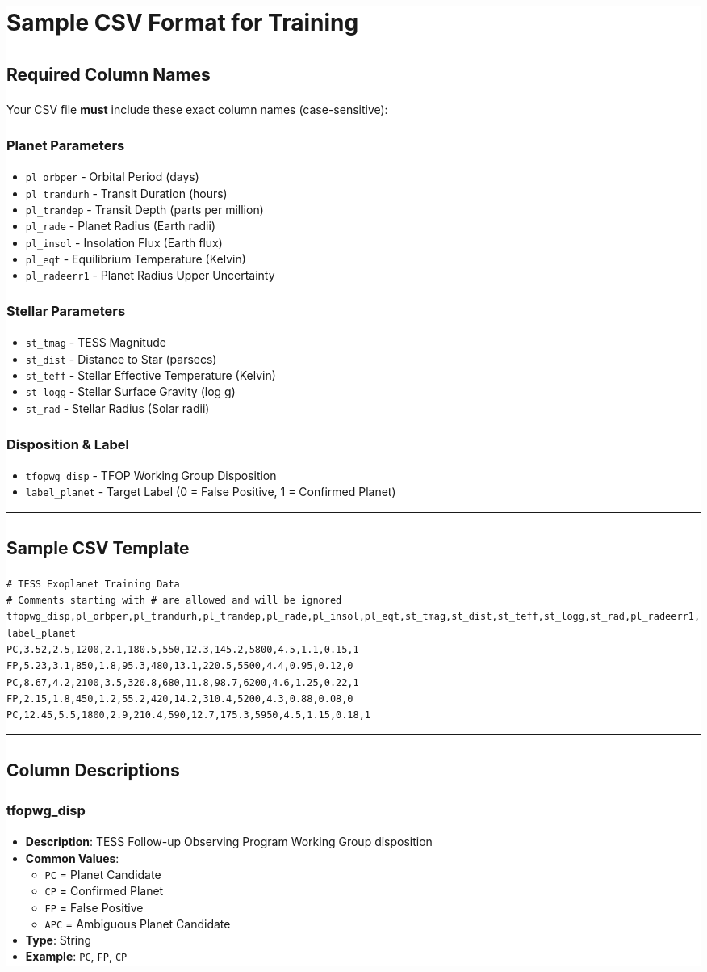# Sample CSV Format for Training

## Required Column Names

Your CSV file **must** include these exact column names (case-sensitive):

### Planet Parameters
- `pl_orbper` - Orbital Period (days)
- `pl_trandurh` - Transit Duration (hours)
- `pl_trandep` - Transit Depth (parts per million)
- `pl_rade` - Planet Radius (Earth radii)
- `pl_insol` - Insolation Flux (Earth flux)
- `pl_eqt` - Equilibrium Temperature (Kelvin)
- `pl_radeerr1` - Planet Radius Upper Uncertainty

### Stellar Parameters
- `st_tmag` - TESS Magnitude
- `st_dist` - Distance to Star (parsecs)
- `st_teff` - Stellar Effective Temperature (Kelvin)
- `st_logg` - Stellar Surface Gravity (log g)
- `st_rad` - Stellar Radius (Solar radii)

### Disposition & Label
- `tfopwg_disp` - TFOP Working Group Disposition
- `label_planet` - Target Label (0 = False Positive, 1 = Confirmed Planet)

---

## Sample CSV Template

```csv
# TESS Exoplanet Training Data
# Comments starting with # are allowed and will be ignored
tfopwg_disp,pl_orbper,pl_trandurh,pl_trandep,pl_rade,pl_insol,pl_eqt,st_tmag,st_dist,st_teff,st_logg,st_rad,pl_radeerr1,label_planet
PC,3.52,2.5,1200,2.1,180.5,550,12.3,145.2,5800,4.5,1.1,0.15,1
FP,5.23,3.1,850,1.8,95.3,480,13.1,220.5,5500,4.4,0.95,0.12,0
PC,8.67,4.2,2100,3.5,320.8,680,11.8,98.7,6200,4.6,1.25,0.22,1
FP,2.15,1.8,450,1.2,55.2,420,14.2,310.4,5200,4.3,0.88,0.08,0
PC,12.45,5.5,1800,2.9,210.4,590,12.7,175.3,5950,4.5,1.15,0.18,1
```

---

## Column Descriptions

### tfopwg_disp
- **Description**: TESS Follow-up Observing Program Working Group disposition
- **Common Values**:
  - `PC` = Planet Candidate
  - `CP` = Confirmed Planet
  - `FP` = False Positive
  - `APC` = Ambiguous Planet Candidate
- **Type**: String
- **Example**: `PC`, `FP`, `CP`
